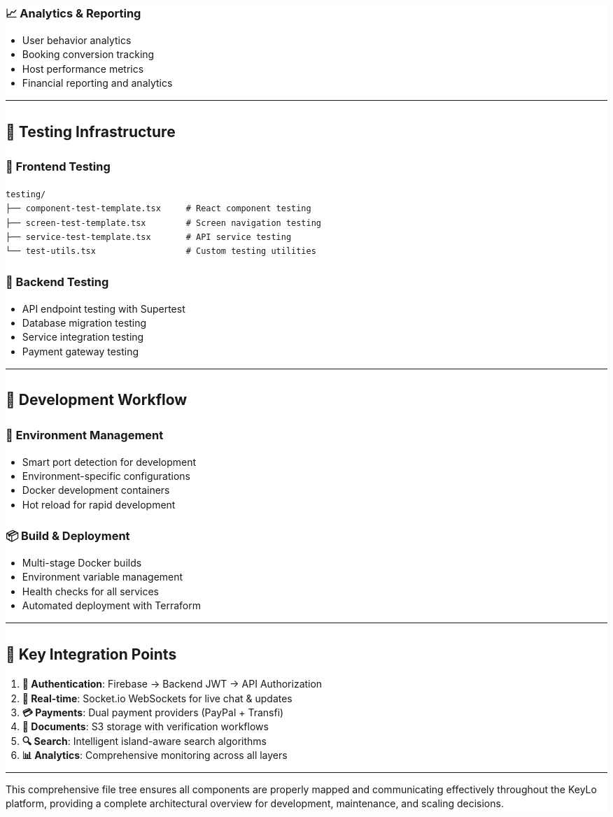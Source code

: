 ### **📈 Analytics & Reporting**
- User behavior analytics
- Booking conversion tracking
- Host performance metrics
- Financial reporting and analytics

---

## 🧪 **Testing Infrastructure**

### **📱 Frontend Testing**
```
testing/
├── component-test-template.tsx     # React component testing
├── screen-test-template.tsx        # Screen navigation testing
├── service-test-template.tsx       # API service testing
└── test-utils.tsx                  # Custom testing utilities
```

### **🔧 Backend Testing**
- API endpoint testing with Supertest
- Database migration testing
- Service integration testing
- Payment gateway testing

---

## 🚦 **Development Workflow**

### **🔄 Environment Management**
- Smart port detection for development
- Environment-specific configurations
- Docker development containers
- Hot reload for rapid development

### **📦 Build & Deployment**
- Multi-stage Docker builds
- Environment variable management
- Health checks for all services
- Automated deployment with Terraform

---

## 🎯 **Key Integration Points**

1. **🔐 Authentication**: Firebase → Backend JWT → API Authorization
2. **💬 Real-time**: Socket.io WebSockets for live chat & updates
3. **💳 Payments**: Dual payment providers (PayPal + Transfi)
4. **📄 Documents**: S3 storage with verification workflows
5. **🔍 Search**: Intelligent island-aware search algorithms
6. **📊 Analytics**: Comprehensive monitoring across all layers

---

This comprehensive file tree ensures all components are properly mapped and communicating effectively throughout the KeyLo platform, providing a complete architectural overview for development, maintenance, and scaling decisions.